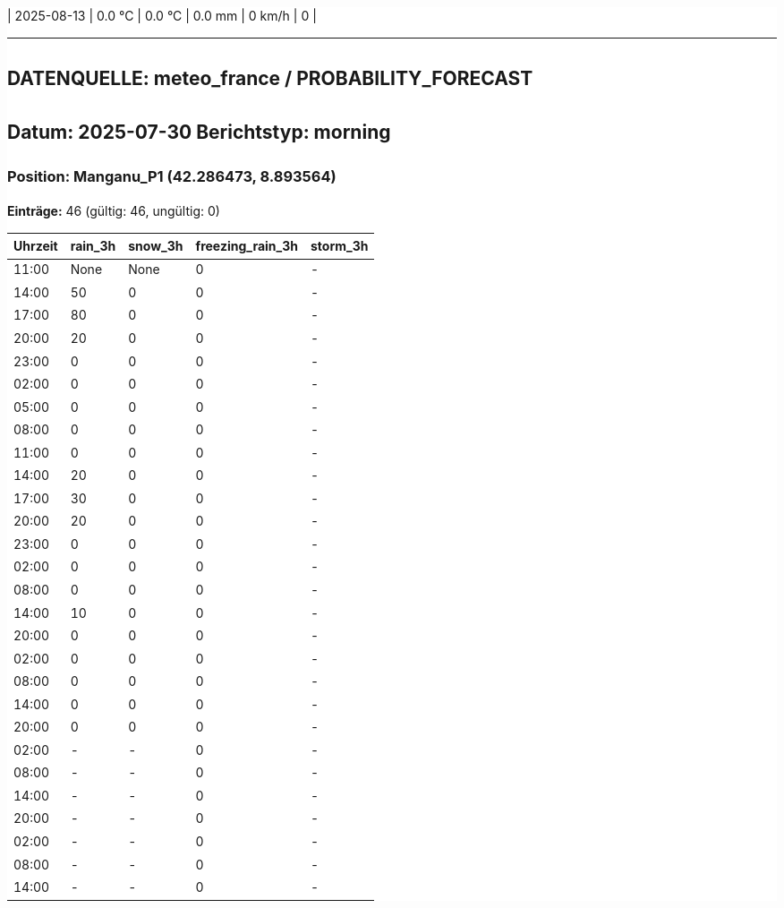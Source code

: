 | 2025-08-13 | 0.0 °C   | 0.0 °C  | 0.0 mm   | 0 km/h        | 0        |



---
## DATENQUELLE: meteo_france / PROBABILITY_FORECAST
Datum: 2025-07-30
Berichtstyp: morning
---

### Position: Manganu_P1 (42.286473, 8.893564)

**Einträge:** 46 (gültig: 46, ungültig: 0)

| Uhrzeit | rain_3h | snow_3h | freezing_rain_3h | storm_3h |
|---------|---------|---------|------------------|----------|
| 11:00   | None       | None       | 0                | -        |
| 14:00   | 50       | 0       | 0                | -        |
| 17:00   | 80       | 0       | 0                | -        |
| 20:00   | 20       | 0       | 0                | -        |
| 23:00   | 0       | 0       | 0                | -        |
| 02:00   | 0       | 0       | 0                | -        |
| 05:00   | 0       | 0       | 0                | -        |
| 08:00   | 0       | 0       | 0                | -        |
| 11:00   | 0       | 0       | 0                | -        |
| 14:00   | 20       | 0       | 0                | -        |
| 17:00   | 30       | 0       | 0                | -        |
| 20:00   | 20       | 0       | 0                | -        |
| 23:00   | 0       | 0       | 0                | -        |
| 02:00   | 0       | 0       | 0                | -        |
| 08:00   | 0       | 0       | 0                | -        |
| 14:00   | 10       | 0       | 0                | -        |
| 20:00   | 0       | 0       | 0                | -        |
| 02:00   | 0       | 0       | 0                | -        |
| 08:00   | 0       | 0       | 0                | -        |
| 14:00   | 0       | 0       | 0                | -        |
| 20:00   | 0       | 0       | 0                | -        |
| 02:00   | -       | -       | 0                | -        |
| 08:00   | -       | -       | 0                | -        |
| 14:00   | -       | -       | 0                | -        |
| 20:00   | -       | -       | 0                | -        |
| 02:00   | -       | -       | 0                | -        |
| 08:00   | -       | -       | 0                | -        |
| 14:00   | -       | -       | 0                | -        |